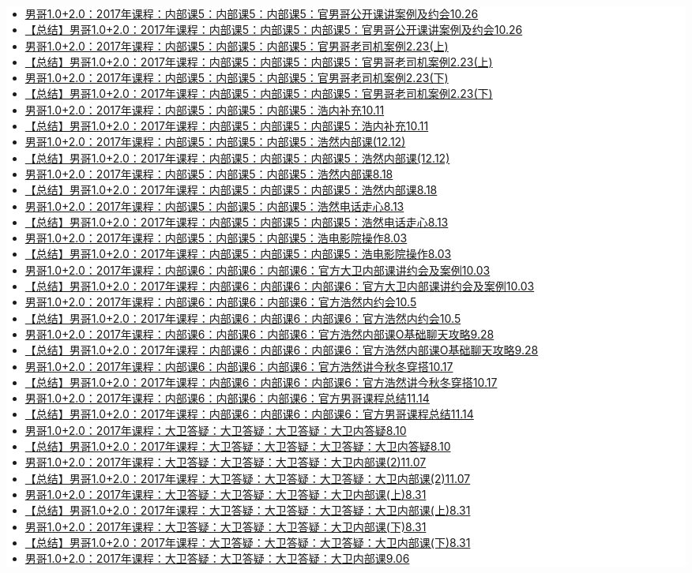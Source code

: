 +   [男哥1.0+2.0：2017年课程：内部课5：内部课5：内部课5：官男哥公开课讲案例及约会10.26](男哥1.0+2.0：2017年课程：内部课5：内部课5：内部课5：官男哥公开课讲案例及约会10.26.md)
+   [【总结】男哥1.0+2.0：2017年课程：内部课5：内部课5：内部课5：官男哥公开课讲案例及约会10.26](男哥1.0+2.0：2017年课程：内部课5：内部课5：内部课5：官男哥公开课讲案例及约会10.26_sum.md)
+   [男哥1.0+2.0：2017年课程：内部课5：内部课5：内部课5：官男哥老司机案例2.23(上)](男哥1.0+2.0：2017年课程：内部课5：内部课5：内部课5：官男哥老司机案例2.23(上).md)
+   [【总结】男哥1.0+2.0：2017年课程：内部课5：内部课5：内部课5：官男哥老司机案例2.23(上)](男哥1.0+2.0：2017年课程：内部课5：内部课5：内部课5：官男哥老司机案例2.23(上)_sum.md)
+   [男哥1.0+2.0：2017年课程：内部课5：内部课5：内部课5：官男哥老司机案例2.23(下)](男哥1.0+2.0：2017年课程：内部课5：内部课5：内部课5：官男哥老司机案例2.23(下).md)
+   [【总结】男哥1.0+2.0：2017年课程：内部课5：内部课5：内部课5：官男哥老司机案例2.23(下)](男哥1.0+2.0：2017年课程：内部课5：内部课5：内部课5：官男哥老司机案例2.23(下)_sum.md)
+   [男哥1.0+2.0：2017年课程：内部课5：内部课5：内部课5：浩内补充10.11](男哥1.0+2.0：2017年课程：内部课5：内部课5：内部课5：浩内补充10.11.md)
+   [【总结】男哥1.0+2.0：2017年课程：内部课5：内部课5：内部课5：浩内补充10.11](男哥1.0+2.0：2017年课程：内部课5：内部课5：内部课5：浩内补充10.11_sum.md)
+   [男哥1.0+2.0：2017年课程：内部课5：内部课5：内部课5：浩然内部课(12.12)](男哥1.0+2.0：2017年课程：内部课5：内部课5：内部课5：浩然内部课(12.12).md)
+   [【总结】男哥1.0+2.0：2017年课程：内部课5：内部课5：内部课5：浩然内部课(12.12)](男哥1.0+2.0：2017年课程：内部课5：内部课5：内部课5：浩然内部课(12.12)_sum.md)
+   [男哥1.0+2.0：2017年课程：内部课5：内部课5：内部课5：浩然内部课8.18](男哥1.0+2.0：2017年课程：内部课5：内部课5：内部课5：浩然内部课8.18.md)
+   [【总结】男哥1.0+2.0：2017年课程：内部课5：内部课5：内部课5：浩然内部课8.18](男哥1.0+2.0：2017年课程：内部课5：内部课5：内部课5：浩然内部课8.18_sum.md)
+   [男哥1.0+2.0：2017年课程：内部课5：内部课5：内部课5：浩然电话走心8.13](男哥1.0+2.0：2017年课程：内部课5：内部课5：内部课5：浩然电话走心8.13.md)
+   [【总结】男哥1.0+2.0：2017年课程：内部课5：内部课5：内部课5：浩然电话走心8.13](男哥1.0+2.0：2017年课程：内部课5：内部课5：内部课5：浩然电话走心8.13_sum.md)
+   [男哥1.0+2.0：2017年课程：内部课5：内部课5：内部课5：浩电影院操作8.03](男哥1.0+2.0：2017年课程：内部课5：内部课5：内部课5：浩电影院操作8.03.md)
+   [【总结】男哥1.0+2.0：2017年课程：内部课5：内部课5：内部课5：浩电影院操作8.03](男哥1.0+2.0：2017年课程：内部课5：内部课5：内部课5：浩电影院操作8.03_sum.md)
+   [男哥1.0+2.0：2017年课程：内部课6：内部课6：内部课6：官方大卫内部课讲约会及案例10.03](男哥1.0+2.0：2017年课程：内部课6：内部课6：内部课6：官方大卫内部课讲约会及案例10.03.md)
+   [【总结】男哥1.0+2.0：2017年课程：内部课6：内部课6：内部课6：官方大卫内部课讲约会及案例10.03](男哥1.0+2.0：2017年课程：内部课6：内部课6：内部课6：官方大卫内部课讲约会及案例10.03_sum.md)
+   [男哥1.0+2.0：2017年课程：内部课6：内部课6：内部课6：官方浩然内约会10.5](男哥1.0+2.0：2017年课程：内部课6：内部课6：内部课6：官方浩然内约会10.5.md)
+   [【总结】男哥1.0+2.0：2017年课程：内部课6：内部课6：内部课6：官方浩然内约会10.5](男哥1.0+2.0：2017年课程：内部课6：内部课6：内部课6：官方浩然内约会10.5_sum.md)
+   [男哥1.0+2.0：2017年课程：内部课6：内部课6：内部课6：官方浩然内部课O基础聊天攻略9.28](男哥1.0+2.0：2017年课程：内部课6：内部课6：内部课6：官方浩然内部课O基础聊天攻略9.28.md)
+   [【总结】男哥1.0+2.0：2017年课程：内部课6：内部课6：内部课6：官方浩然内部课O基础聊天攻略9.28](男哥1.0+2.0：2017年课程：内部课6：内部课6：内部课6：官方浩然内部课O基础聊天攻略9.28_sum.md)
+   [男哥1.0+2.0：2017年课程：内部课6：内部课6：内部课6：官方浩然讲今秋冬穿搭10.17](男哥1.0+2.0：2017年课程：内部课6：内部课6：内部课6：官方浩然讲今秋冬穿搭10.17.md)
+   [【总结】男哥1.0+2.0：2017年课程：内部课6：内部课6：内部课6：官方浩然讲今秋冬穿搭10.17](男哥1.0+2.0：2017年课程：内部课6：内部课6：内部课6：官方浩然讲今秋冬穿搭10.17_sum.md)
+   [男哥1.0+2.0：2017年课程：内部课6：内部课6：内部课6：官方男哥课程总结11.14](男哥1.0+2.0：2017年课程：内部课6：内部课6：内部课6：官方男哥课程总结11.14.md)
+   [【总结】男哥1.0+2.0：2017年课程：内部课6：内部课6：内部课6：官方男哥课程总结11.14](男哥1.0+2.0：2017年课程：内部课6：内部课6：内部课6：官方男哥课程总结11.14_sum.md)
+   [男哥1.0+2.0：2017年课程：大卫答疑：大卫答疑：大卫答疑：大卫内答疑8.10](男哥1.0+2.0：2017年课程：大卫答疑：大卫答疑：大卫答疑：大卫内答疑8.10.md)
+   [【总结】男哥1.0+2.0：2017年课程：大卫答疑：大卫答疑：大卫答疑：大卫内答疑8.10](男哥1.0+2.0：2017年课程：大卫答疑：大卫答疑：大卫答疑：大卫内答疑8.10_sum.md)
+   [男哥1.0+2.0：2017年课程：大卫答疑：大卫答疑：大卫答疑：大卫内部课(2)11.07](男哥1.0+2.0：2017年课程：大卫答疑：大卫答疑：大卫答疑：大卫内部课(2)11.07.md)
+   [【总结】男哥1.0+2.0：2017年课程：大卫答疑：大卫答疑：大卫答疑：大卫内部课(2)11.07](男哥1.0+2.0：2017年课程：大卫答疑：大卫答疑：大卫答疑：大卫内部课(2)11.07_sum.md)
+   [男哥1.0+2.0：2017年课程：大卫答疑：大卫答疑：大卫答疑：大卫内部课(上)8.31](男哥1.0+2.0：2017年课程：大卫答疑：大卫答疑：大卫答疑：大卫内部课(上)8.31.md)
+   [【总结】男哥1.0+2.0：2017年课程：大卫答疑：大卫答疑：大卫答疑：大卫内部课(上)8.31](男哥1.0+2.0：2017年课程：大卫答疑：大卫答疑：大卫答疑：大卫内部课(上)8.31_sum.md)
+   [男哥1.0+2.0：2017年课程：大卫答疑：大卫答疑：大卫答疑：大卫内部课(下)8.31](男哥1.0+2.0：2017年课程：大卫答疑：大卫答疑：大卫答疑：大卫内部课(下)8.31.md)
+   [【总结】男哥1.0+2.0：2017年课程：大卫答疑：大卫答疑：大卫答疑：大卫内部课(下)8.31](男哥1.0+2.0：2017年课程：大卫答疑：大卫答疑：大卫答疑：大卫内部课(下)8.31_sum.md)
+   [男哥1.0+2.0：2017年课程：大卫答疑：大卫答疑：大卫答疑：大卫内部课9.06](男哥1.0+2.0：2017年课程：大卫答疑：大卫答疑：大卫答疑：大卫内部课9.06.md)